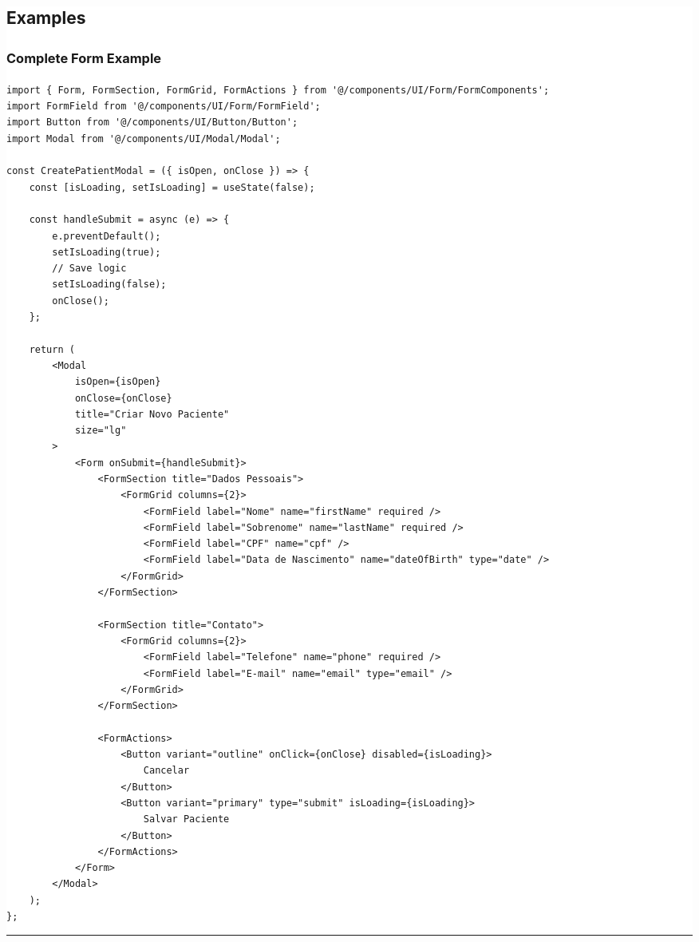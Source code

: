 ## Examples

### Complete Form Example

```tsx
import { Form, FormSection, FormGrid, FormActions } from '@/components/UI/Form/FormComponents';
import FormField from '@/components/UI/Form/FormField';
import Button from '@/components/UI/Button/Button';
import Modal from '@/components/UI/Modal/Modal';

const CreatePatientModal = ({ isOpen, onClose }) => {
    const [isLoading, setIsLoading] = useState(false);
    
    const handleSubmit = async (e) => {
        e.preventDefault();
        setIsLoading(true);
        // Save logic
        setIsLoading(false);
        onClose();
    };
    
    return (
        <Modal
            isOpen={isOpen}
            onClose={onClose}
            title="Criar Novo Paciente"
            size="lg"
        >
            <Form onSubmit={handleSubmit}>
                <FormSection title="Dados Pessoais">
                    <FormGrid columns={2}>
                        <FormField label="Nome" name="firstName" required />
                        <FormField label="Sobrenome" name="lastName" required />
                        <FormField label="CPF" name="cpf" />
                        <FormField label="Data de Nascimento" name="dateOfBirth" type="date" />
                    </FormGrid>
                </FormSection>
                
                <FormSection title="Contato">
                    <FormGrid columns={2}>
                        <FormField label="Telefone" name="phone" required />
                        <FormField label="E-mail" name="email" type="email" />
                    </FormGrid>
                </FormSection>
                
                <FormActions>
                    <Button variant="outline" onClick={onClose} disabled={isLoading}>
                        Cancelar
                    </Button>
                    <Button variant="primary" type="submit" isLoading={isLoading}>
                        Salvar Paciente
                    </Button>
                </FormActions>
            </Form>
        </Modal>
    );
};
```

---